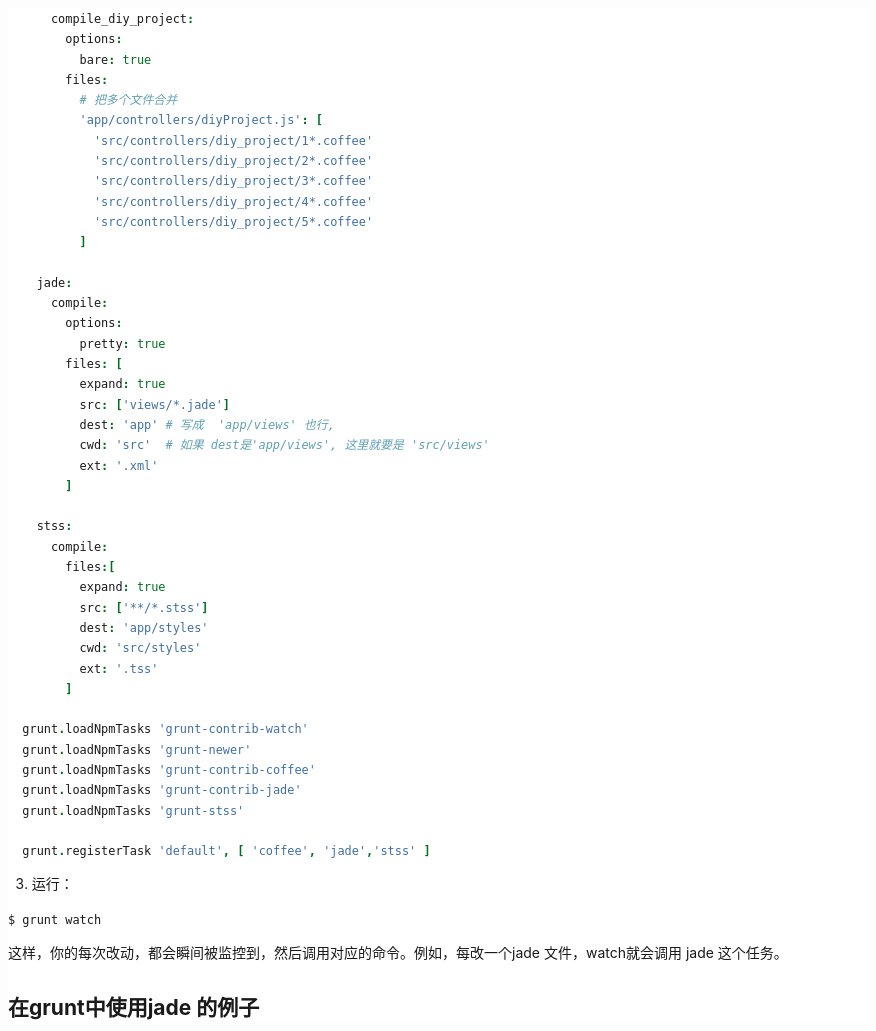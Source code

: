 ```coffeescript
      compile_diy_project:
        options:
          bare: true
        files:
          # 把多个文件合并
          'app/controllers/diyProject.js': [
            'src/controllers/diy_project/1*.coffee'
            'src/controllers/diy_project/2*.coffee'
            'src/controllers/diy_project/3*.coffee'
            'src/controllers/diy_project/4*.coffee'
            'src/controllers/diy_project/5*.coffee'
          ]

    jade:
      compile:
        options:
          pretty: true
        files: [
          expand: true
          src: ['views/*.jade']
          dest: 'app' # 写成  'app/views' 也行,
          cwd: 'src'  # 如果 dest是'app/views', 这里就要是 'src/views'
          ext: '.xml'
        ]

    stss:
      compile:
        files:[
          expand: true
          src: ['**/*.stss']
          dest: 'app/styles'
          cwd: 'src/styles'
          ext: '.tss'
        ]

  grunt.loadNpmTasks 'grunt-contrib-watch'
  grunt.loadNpmTasks 'grunt-newer'
  grunt.loadNpmTasks 'grunt-contrib-coffee'
  grunt.loadNpmTasks 'grunt-contrib-jade'
  grunt.loadNpmTasks 'grunt-stss'

  grunt.registerTask 'default', [ 'coffee', 'jade','stss' ]
```

3. 运行： 

```
$ grunt watch 
```

这样，你的每次改动，都会瞬间被监控到，然后调用对应的命令。例如，每改一个jade 文件，watch就会调用 jade 这个任务。

## 在grunt中使用jade 的例子
